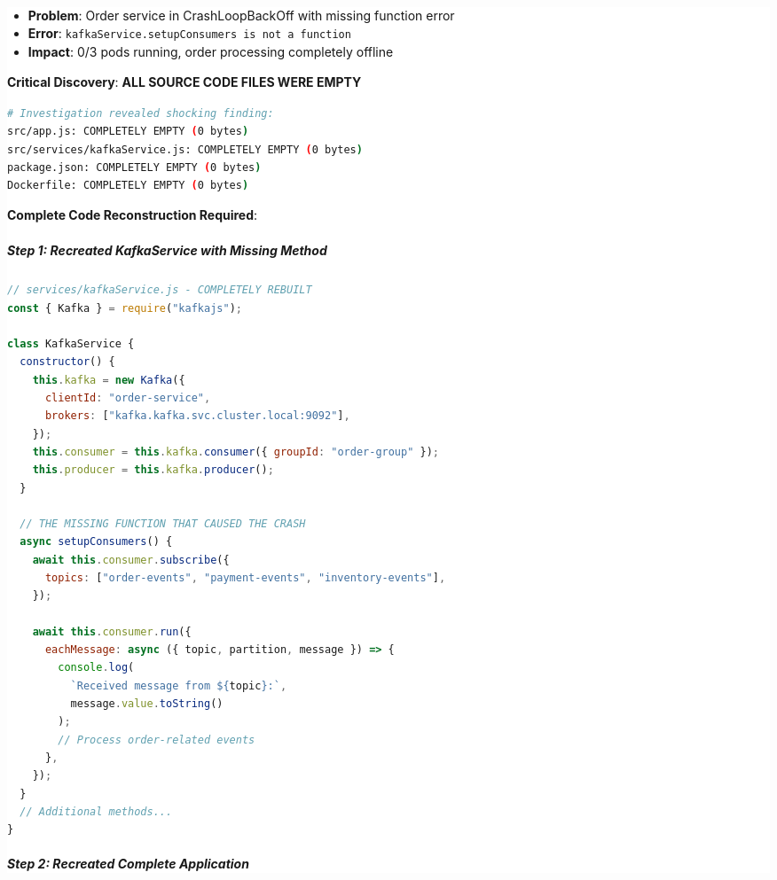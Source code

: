 - **Problem**: Order service in CrashLoopBackOff with missing function error
- **Error**: `kafkaService.setupConsumers is not a function`
- **Impact**: 0/3 pods running, order processing completely offline

**Critical Discovery**: **ALL SOURCE CODE FILES WERE EMPTY**

```bash
# Investigation revealed shocking finding:
src/app.js: COMPLETELY EMPTY (0 bytes)
src/services/kafkaService.js: COMPLETELY EMPTY (0 bytes)
package.json: COMPLETELY EMPTY (0 bytes)
Dockerfile: COMPLETELY EMPTY (0 bytes)
```

**Complete Code Reconstruction Required**:

##### **Step 1: Recreated KafkaService with Missing Method**

```javascript
// services/kafkaService.js - COMPLETELY REBUILT
const { Kafka } = require("kafkajs");

class KafkaService {
  constructor() {
    this.kafka = new Kafka({
      clientId: "order-service",
      brokers: ["kafka.kafka.svc.cluster.local:9092"],
    });
    this.consumer = this.kafka.consumer({ groupId: "order-group" });
    this.producer = this.kafka.producer();
  }

  // THE MISSING FUNCTION THAT CAUSED THE CRASH
  async setupConsumers() {
    await this.consumer.subscribe({
      topics: ["order-events", "payment-events", "inventory-events"],
    });

    await this.consumer.run({
      eachMessage: async ({ topic, partition, message }) => {
        console.log(
          `Received message from ${topic}:`,
          message.value.toString()
        );
        // Process order-related events
      },
    });
  }
  // Additional methods...
}
```

##### **Step 2: Recreated Complete Application**
